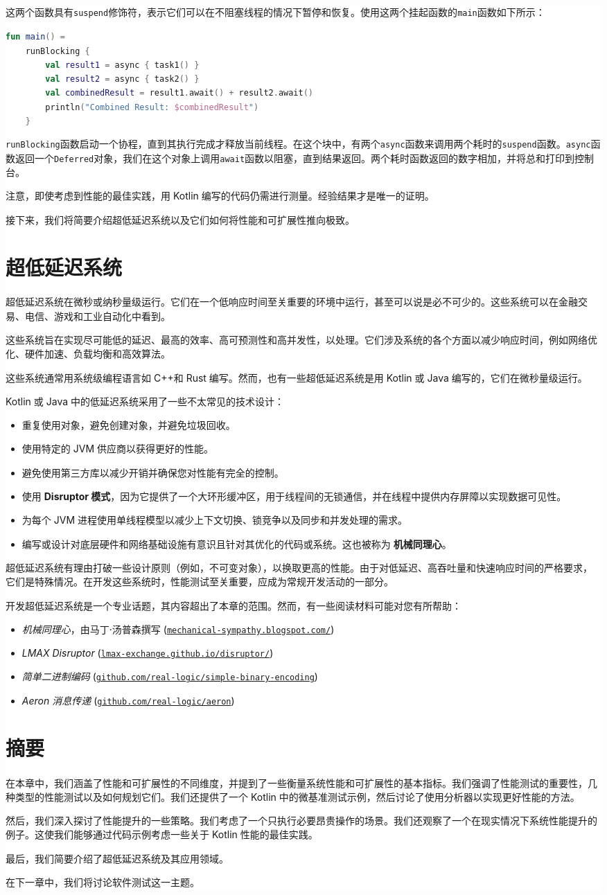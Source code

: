 这两个函数具有`suspend`修饰符，表示它们可以在不阻塞线程的情况下暂停和恢复。使用这两个挂起函数的`main`函数如下所示：

```kt
fun main() =
    runBlocking {
        val result1 = async { task1() }
        val result2 = async { task2() }
        val combinedResult = result1.await() + result2.await()
        println("Combined Result: $combinedResult")
    }
```

`runBlocking`函数启动一个协程，直到其执行完成才释放当前线程。在这个块中，有两个`async`函数来调用两个耗时的`suspend`函数。`async`函数返回一个`Deferred`对象，我们在这个对象上调用`await`函数以阻塞，直到结果返回。两个耗时函数返回的数字相加，并将总和打印到控制台。

注意，即使考虑到性能的最佳实践，用 Kotlin 编写的代码仍需进行测量。经验结果才是唯一的证明。

接下来，我们将简要介绍超低延迟系统以及它们如何将性能和可扩展性推向极致。

# 超低延迟系统

超低延迟系统在微秒或纳秒量级运行。它们在一个低响应时间至关重要的环境中运行，甚至可以说是必不可少的。这些系统可以在金融交易、电信、游戏和工业自动化中看到。

这些系统旨在实现尽可能低的延迟、最高的效率、高可预测性和高并发性，以处理。它们涉及系统的各个方面以减少响应时间，例如网络优化、硬件加速、负载均衡和高效算法。

这些系统通常用系统级编程语言如 C++和 Rust 编写。然而，也有一些超低延迟系统是用 Kotlin 或 Java 编写的，它们在微秒量级运行。

Kotlin 或 Java 中的低延迟系统采用了一些不太常见的技术设计：

+   重复使用对象，避免创建对象，并避免垃圾回收。

+   使用特定的 JVM 供应商以获得更好的性能。

+   避免使用第三方库以减少开销并确保您对性能有完全的控制。

+   使用 **Disruptor 模式**，因为它提供了一个大环形缓冲区，用于线程间的无锁通信，并在线程中提供内存屏障以实现数据可见性。

+   为每个 JVM 进程使用单线程模型以减少上下文切换、锁竞争以及同步和并发处理的需求。

+   编写或设计对底层硬件和网络基础设施有意识且针对其优化的代码或系统。这也被称为 **机械同理心**。

超低延迟系统有理由打破一些设计原则（例如，不可变对象），以换取更高的性能。由于对低延迟、高吞吐量和快速响应时间的严格要求，它们是特殊情况。在开发这些系统时，性能测试至关重要，应成为常规开发活动的一部分。

开发超低延迟系统是一个专业话题，其内容超出了本章的范围。然而，有一些阅读材料可能对您有所帮助：

+   *机械同理心*，由马丁·汤普森撰写 ([`mechanical-sympathy.blogspot.com/`](https://mechanical-sympathy.blogspot.com/))

+   *LMAX Disruptor* ([`lmax-exchange.github.io/disruptor/`](https://lmax-exchange.github.io/disruptor/))

+   *简单二进制编码* ([`github.com/real-logic/simple-binary-encoding`](https://github.com/real-logic/simple-binary-encoding))

+   *Aeron 消息传递* ([`github.com/real-logic/aeron`](https://github.com/real-logic/aeron))

# 摘要

在本章中，我们涵盖了性能和可扩展性的不同维度，并提到了一些衡量系统性能和可扩展性的基本指标。我们强调了性能测试的重要性，几种类型的性能测试以及如何规划它们。我们还提供了一个 Kotlin 中的微基准测试示例，然后讨论了使用分析器以实现更好性能的方法。

然后，我们深入探讨了性能提升的一些策略。我们考虑了一个只执行必要昂贵操作的场景。我们还观察了一个在现实情况下系统性能提升的例子。这使我们能够通过代码示例考虑一些关于 Kotlin 性能的最佳实践。

最后，我们简要介绍了超低延迟系统及其应用领域。

在下一章中，我们将讨论软件测试这一主题。
